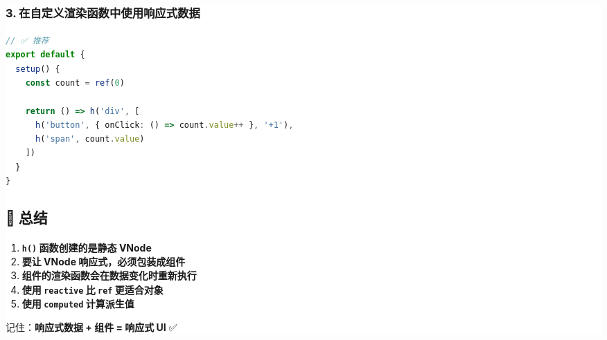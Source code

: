 ### 3. 在自定义渲染函数中使用响应式数据

```typescript
// ✅ 推荐
export default {
  setup() {
    const count = ref(0)
    
    return () => h('div', [
      h('button', { onClick: () => count.value++ }, '+1'),
      h('span', count.value)
    ])
  }
}
```

## 🎯 总结

1. **`h()` 函数创建的是静态 VNode**
2. **要让 VNode 响应式，必须包装成组件**
3. **组件的渲染函数会在数据变化时重新执行**
4. **使用 `reactive` 比 `ref` 更适合对象**
5. **使用 `computed` 计算派生值**

记住：**响应式数据 + 组件 = 响应式 UI** ✅

